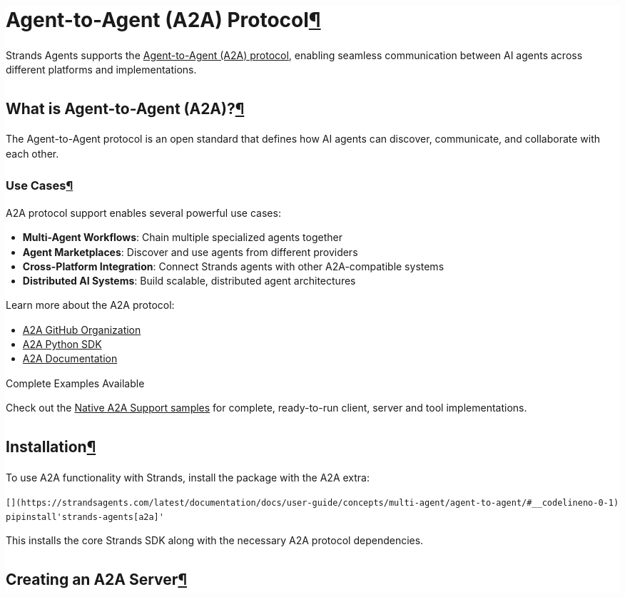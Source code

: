 # Agent-to-Agent (A2A) Protocol[¶](https://strandsagents.com/latest/documentation/docs/user-guide/concepts/multi-agent/agent-to-agent/#agent-to-agent-a2a-protocol "Permanent link")

Strands Agents supports the [Agent-to-Agent (A2A) protocol](https://a2aproject.github.io/A2A/latest/), enabling seamless communication between AI agents across different platforms and implementations.

## What is Agent-to-Agent (A2A)?[¶](https://strandsagents.com/latest/documentation/docs/user-guide/concepts/multi-agent/agent-to-agent/#what-is-agent-to-agent-a2a "Permanent link")

The Agent-to-Agent protocol is an open standard that defines how AI agents can discover, communicate, and collaborate with each other.

### Use Cases[¶](https://strandsagents.com/latest/documentation/docs/user-guide/concepts/multi-agent/agent-to-agent/#use-cases "Permanent link")

A2A protocol support enables several powerful use cases:

-   **Multi-Agent Workflows**: Chain multiple specialized agents together
-   **Agent Marketplaces**: Discover and use agents from different providers
-   **Cross-Platform Integration**: Connect Strands agents with other A2A-compatible systems
-   **Distributed AI Systems**: Build scalable, distributed agent architectures

Learn more about the A2A protocol:

-   [A2A GitHub Organization](https://github.com/a2aproject/A2A)
-   [A2A Python SDK](https://github.com/a2aproject/a2a-python)
-   [A2A Documentation](https://a2aproject.github.io/A2A/latest/)

Complete Examples Available

Check out the [Native A2A Support samples](https://github.com/strands-agents/samples/tree/main/03-integrations/Native-A2A-Support) for complete, ready-to-run client, server and tool implementations.

## Installation[¶](https://strandsagents.com/latest/documentation/docs/user-guide/concepts/multi-agent/agent-to-agent/#installation "Permanent link")

To use A2A functionality with Strands, install the package with the A2A extra:

```
[](https://strandsagents.com/latest/documentation/docs/user-guide/concepts/multi-agent/agent-to-agent/#__codelineno-0-1)pipinstall'strands-agents[a2a]'

```

This installs the core Strands SDK along with the necessary A2A protocol dependencies.

## Creating an A2A Server[¶](https://strandsagents.com/latest/documentation/docs/user-guide/concepts/multi-agent/agent-to-agent/#creating-an-a2a-server "Permanent link")
